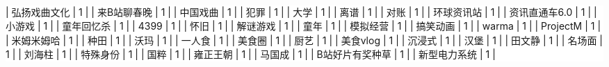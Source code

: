 | 弘扬戏曲文化 | 1 |
| 来B站聊春晚 | 1 |
| 中国戏曲 | 1 |
| 犯罪 | 1 |
| 大学 | 1 |
| 离谱 | 1 |
| 对账 | 1 |
| 环球资讯站 | 1 |
| 资讯直通车6.0 | 1 |
| 小游戏 | 1 |
| 童年回忆杀 | 1 |
| 4399 | 1 |
| 怀旧 | 1 |
| 解谜游戏 | 1 |
| 童年 | 1 |
| 模拟经营 | 1 |
| 搞笑动画 | 1 |
| warma | 1 |
| ProjectM | 1 |
| 米姆米姆哈 | 1 |
| 种田 | 1 |
| 沃玛 | 1 |
| 一人食 | 1 |
| 美食圈 | 1 |
| 厨艺 | 1 |
| 美食vlog | 1 |
| 沉浸式 | 1 |
| 汉堡 | 1 |
| 田文静 | 1 |
| 名场面 | 1 |
| 刘海柱 | 1 |
| 特殊身份 | 1 |
| 国粹 | 1 |
| 雍正王朝 | 1 |
| 马国成 | 1 |
| B站好片有奖种草 | 1 |
| 新型电力系统 | 1 |